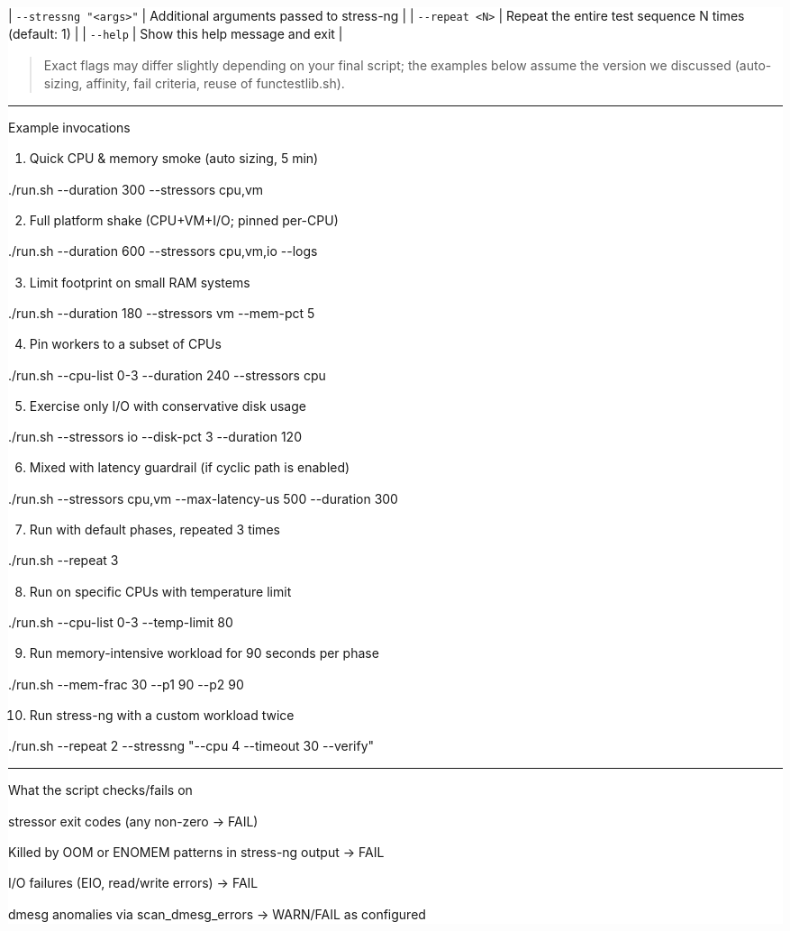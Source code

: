 | `--stressng "<args>"` | Additional arguments passed to stress-ng |
| `--repeat <N>`      | Repeat the entire test sequence N times (default: 1) |
| `--help`            | Show this help message and exit |

> Exact flags may differ slightly depending on your final script; the examples below assume the version we discussed (auto-sizing, affinity, fail criteria, reuse of functestlib.sh).

---

Example invocations

1) Quick CPU & memory smoke (auto sizing, 5 min)

./run.sh --duration 300 --stressors cpu,vm

2) Full platform shake (CPU+VM+I/O; pinned per-CPU)

./run.sh --duration 600 --stressors cpu,vm,io --logs

3) Limit footprint on small RAM systems

./run.sh --duration 180 --stressors vm --mem-pct 5

4) Pin workers to a subset of CPUs

./run.sh --cpu-list 0-3 --duration 240 --stressors cpu

5) Exercise only I/O with conservative disk usage

./run.sh --stressors io --disk-pct 3 --duration 120

6) Mixed with latency guardrail (if cyclic path is enabled)

./run.sh --stressors cpu,vm --max-latency-us 500 --duration 300

7) Run with default phases, repeated 3 times

./run.sh --repeat 3

8) Run on specific CPUs with temperature limit

./run.sh --cpu-list 0-3 --temp-limit 80

9) Run memory-intensive workload for 90 seconds per phase

./run.sh --mem-frac 30 --p1 90 --p2 90

10) Run stress-ng with a custom workload twice

./run.sh --repeat 2 --stressng "--cpu 4 --timeout 30 --verify"

---

What the script checks/fails on

stressor exit codes (any non-zero → FAIL)

Killed by OOM or ENOMEM patterns in stress-ng output → FAIL

I/O failures (EIO, read/write errors) → FAIL

dmesg anomalies via scan_dmesg_errors → WARN/FAIL as configured
